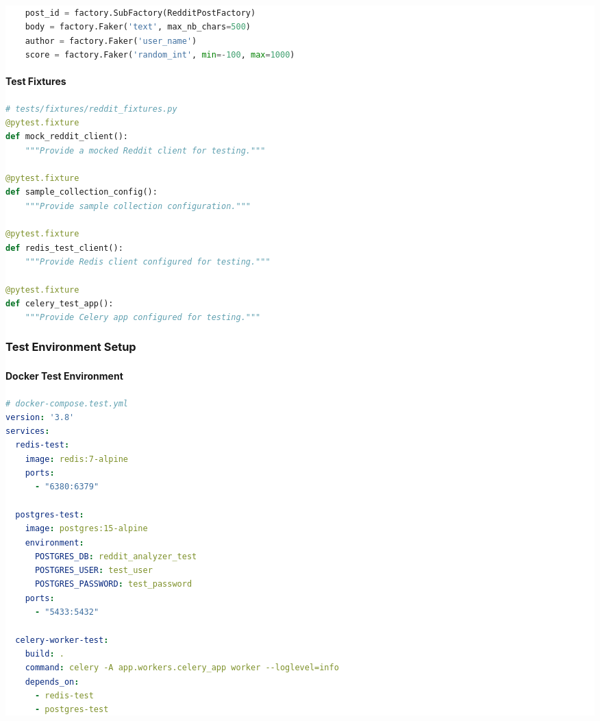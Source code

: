 ```python
    post_id = factory.SubFactory(RedditPostFactory)
    body = factory.Faker('text', max_nb_chars=500)
    author = factory.Faker('user_name')
    score = factory.Faker('random_int', min=-100, max=1000)
```

#### Test Fixtures
```python
# tests/fixtures/reddit_fixtures.py
@pytest.fixture
def mock_reddit_client():
    """Provide a mocked Reddit client for testing."""

@pytest.fixture
def sample_collection_config():
    """Provide sample collection configuration."""

@pytest.fixture
def redis_test_client():
    """Provide Redis client configured for testing."""

@pytest.fixture
def celery_test_app():
    """Provide Celery app configured for testing."""
```

### Test Environment Setup

#### Docker Test Environment
```yaml
# docker-compose.test.yml
version: '3.8'
services:
  redis-test:
    image: redis:7-alpine
    ports:
      - "6380:6379"

  postgres-test:
    image: postgres:15-alpine
    environment:
      POSTGRES_DB: reddit_analyzer_test
      POSTGRES_USER: test_user
      POSTGRES_PASSWORD: test_password
    ports:
      - "5433:5432"

  celery-worker-test:
    build: .
    command: celery -A app.workers.celery_app worker --loglevel=info
    depends_on:
      - redis-test
      - postgres-test
```
